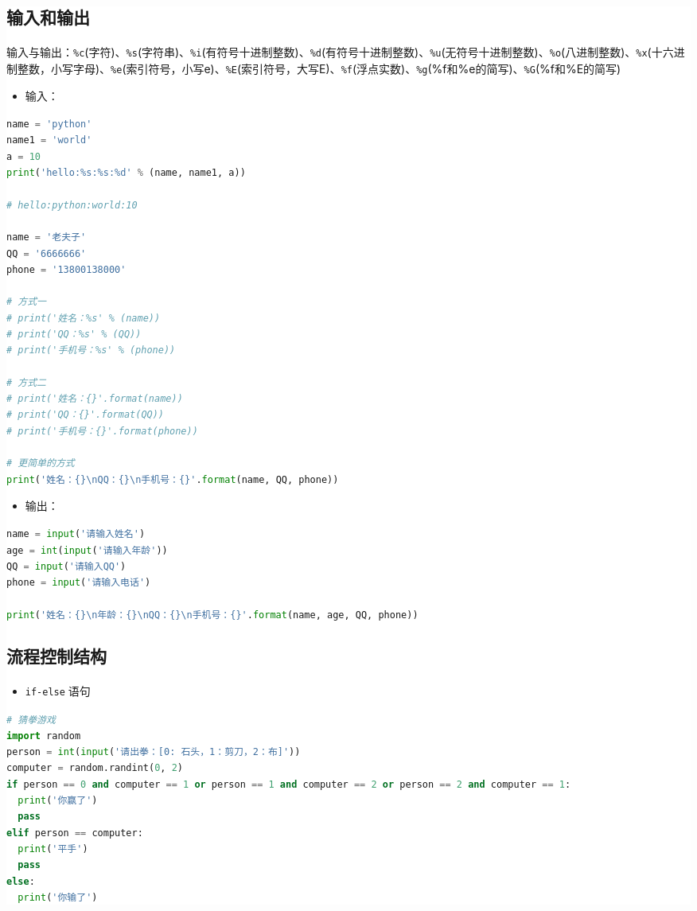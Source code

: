
## 输入和输出

输入与输出：`%c`(字符)、`%s`(字符串)、`%i`(有符号十进制整数)、`%d`(有符号十进制整数)、`%u`(无符号十进制整数)、`%o`(八进制整数)、`%x`(十六进制整数，小写字母)、`%e`(索引符号，小写e)、`%E`(索引符号，大写E)、`%f`(浮点实数)、`%g`(%f和%e的简写)、`%G`(%f和%E的简写)

- 输入：
```py
name = 'python'
name1 = 'world'
a = 10
print('hello:%s:%s:%d' % (name, name1, a))

# hello:python:world:10

name = '老夫子'
QQ = '6666666'
phone = '13800138000'

# 方式一
# print('姓名：%s' % (name))
# print('QQ：%s' % (QQ))
# print('手机号：%s' % (phone))

# 方式二
# print('姓名：{}'.format(name))
# print('QQ：{}'.format(QQ))
# print('手机号：{}'.format(phone))

# 更简单的方式
print('姓名：{}\nQQ：{}\n手机号：{}'.format(name, QQ, phone))
```

- 输出：
```py
name = input('请输入姓名')
age = int(input('请输入年龄'))
QQ = input('请输入QQ')
phone = input('请输入电话')

print('姓名：{}\n年龄：{}\nQQ：{}\n手机号：{}'.format(name, age, QQ, phone))

```

## 流程控制结构
- `if-else` 语句

```py
# 猜拳游戏
import random
person = int(input('请出拳：[0: 石头，1：剪刀，2：布]'))
computer = random.randint(0, 2)
if person == 0 and computer == 1 or person == 1 and computer == 2 or person == 2 and computer == 1:
  print('你赢了')
  pass
elif person == computer:
  print('平手')
  pass
else:
  print('你输了')

```
